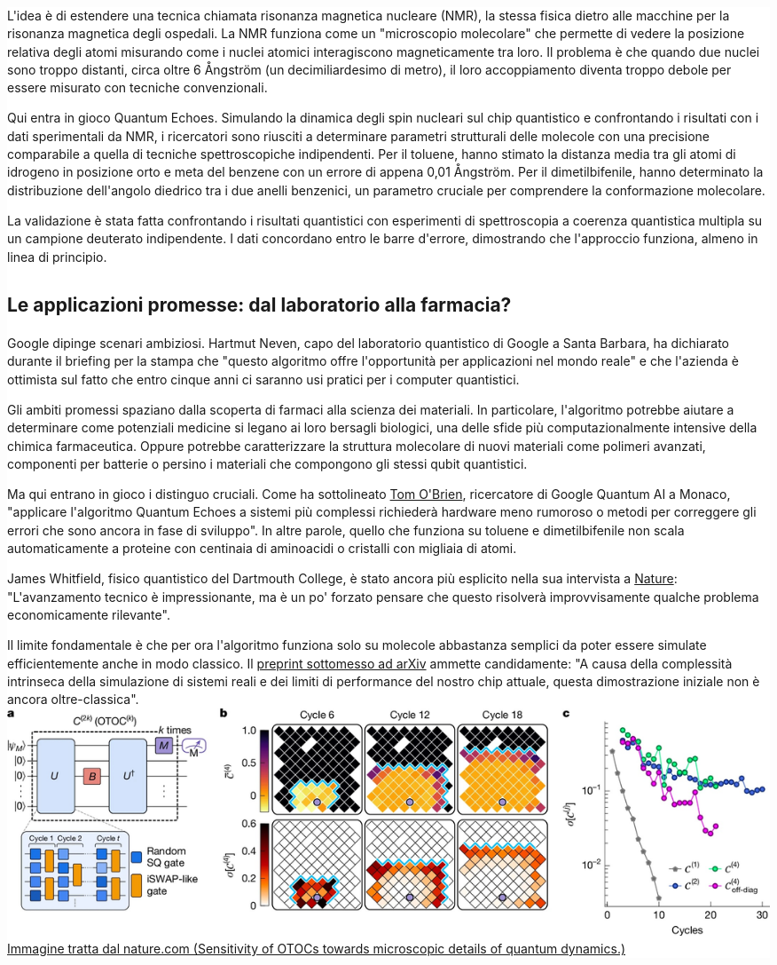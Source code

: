 L'idea è di estendere una tecnica chiamata risonanza magnetica nucleare (NMR), la stessa fisica dietro alle macchine per la risonanza magnetica degli ospedali. La NMR funziona come un "microscopio molecolare" che permette di vedere la posizione relativa degli atomi misurando come i nuclei atomici interagiscono magneticamente tra loro. Il problema è che quando due nuclei sono troppo distanti, circa oltre 6 Ångström (un decimiliardesimo di metro), il loro accoppiamento diventa troppo debole per essere misurato con tecniche convenzionali.

Qui entra in gioco Quantum Echoes. Simulando la dinamica degli spin nucleari sul chip quantistico e confrontando i risultati con i dati sperimentali da NMR, i ricercatori sono riusciti a determinare parametri strutturali delle molecole con una precisione comparabile a quella di tecniche spettroscopiche indipendenti. Per il toluene, hanno stimato la distanza media tra gli atomi di idrogeno in posizione orto e meta del benzene con un errore di appena 0,01 Ångström. Per il dimetilbifenile, hanno determinato la distribuzione dell'angolo diedrico tra i due anelli benzenici, un parametro cruciale per comprendere la conformazione molecolare.

La validazione è stata fatta confrontando i risultati quantistici con esperimenti di spettroscopia a coerenza quantistica multipla su un campione deuterato indipendente. I dati concordano entro le barre d'errore, dimostrando che l'approccio funziona, almeno in linea di principio.

## Le applicazioni promesse: dal laboratorio alla farmacia?

Google dipinge scenari ambiziosi. Hartmut Neven, capo del laboratorio quantistico di Google a Santa Barbara, ha dichiarato durante il briefing per la stampa che "questo algoritmo offre l'opportunità per applicazioni nel mondo reale" e che l'azienda è ottimista sul fatto che entro cinque anni ci saranno usi pratici per i computer quantistici.

Gli ambiti promessi spaziano dalla scoperta di farmaci alla scienza dei materiali. In particolare, l'algoritmo potrebbe aiutare a determinare come potenziali medicine si legano ai loro bersagli biologici, una delle sfide più computazionalmente intensive della chimica farmaceutica. Oppure potrebbe caratterizzare la struttura molecolare di nuovi materiali come polimeri avanzati, componenti per batterie o persino i materiali che compongono gli stessi qubit quantistici.

Ma qui entrano in gioco i distinguo cruciali. Come ha sottolineato [Tom O'Brien](https://blog.google/technology/research/quantum-echoes-willow-verifiable-quantum-advantage/), ricercatore di Google Quantum AI a Monaco, "applicare l'algoritmo Quantum Echoes a sistemi più complessi richiederà hardware meno rumoroso o metodi per correggere gli errori che sono ancora in fase di sviluppo". In altre parole, quello che funziona su toluene e dimetilbifenile non scala automaticamente a proteine con centinaia di aminoacidi o cristalli con migliaia di atomi.

James Whitfield, fisico quantistico del Dartmouth College, è stato ancora più esplicito nella sua intervista a [Nature](https://www.nature.com/articles/d41586-025-03300-4): "L'avanzamento tecnico è impressionante, ma è un po' forzato pensare che questo risolverà improvvisamente qualche problema economicamente rilevante".

Il limite fondamentale è che per ora l'algoritmo funziona solo su molecole abbastanza semplici da poter essere simulate efficientemente anche in modo classico. Il [preprint sottomesso ad arXiv](https://quantumai.google/static/site-assets/downloads/quantum-computation-molecular-geometry-via-nuclear-spin-echoes.pdf) ammette candidamente: "A causa della complessità intrinseca della simulazione di sistemi reali e dei limiti di performance del nostro chip attuale, questa dimostrazione iniziale non è ancora oltre-classica".
![octos2.jpg](octos2.jpg)
[Immagine tratta dal nature.com (Sensitivity of OTOCs towards microscopic details of quantum dynamics.)](https://www.nature.com/articles/s41586-025-09526-6)